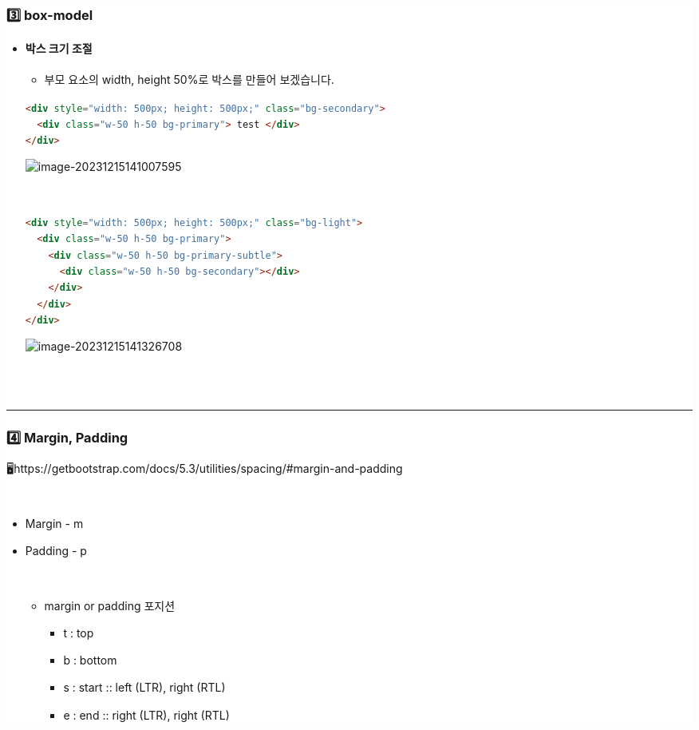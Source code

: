 

### 3️⃣ box-model

- #### 박스 크기 조절

  - 부모 요소의 width, height 50%로 박스를 만들어 보겠습니다.

  ```html
  <div style="width: 500px; height: 500px;" class="bg-secondary">
    <div class="w-50 h-50 bg-primary"> test </div>
  </div>
  ```

  ![image-20231215141007595](https://raw.githubusercontent.com/wholeheartedness/image_repo/main/img/image-20231215141007595.png)

  <br>

  ```html
  <div style="width: 500px; height: 500px;" class="bg-light">
    <div class="w-50 h-50 bg-primary">
      <div class="w-50 h-50 bg-primary-subtle">
        <div class="w-50 h-50 bg-secondary"></div>
      </div>
    </div>
  </div>
  ```

  ![image-20231215141326708](https://raw.githubusercontent.com/wholeheartedness/image_repo/main/img/image-20231215141326708.png)

  <br>

  <br>

---



### 4️⃣ Margin, Padding

🖥️https://getbootstrap.com/docs/5.3/utilities/spacing/#margin-and-padding

<br>



- Margin - m

- Padding - p

  <br>

  - margin or padding 포지션

    - t : top

    - b : bottom

    - s : start :: left (LTR), right (RTL)

    - e : end :: right (LTR), right (RTL)
